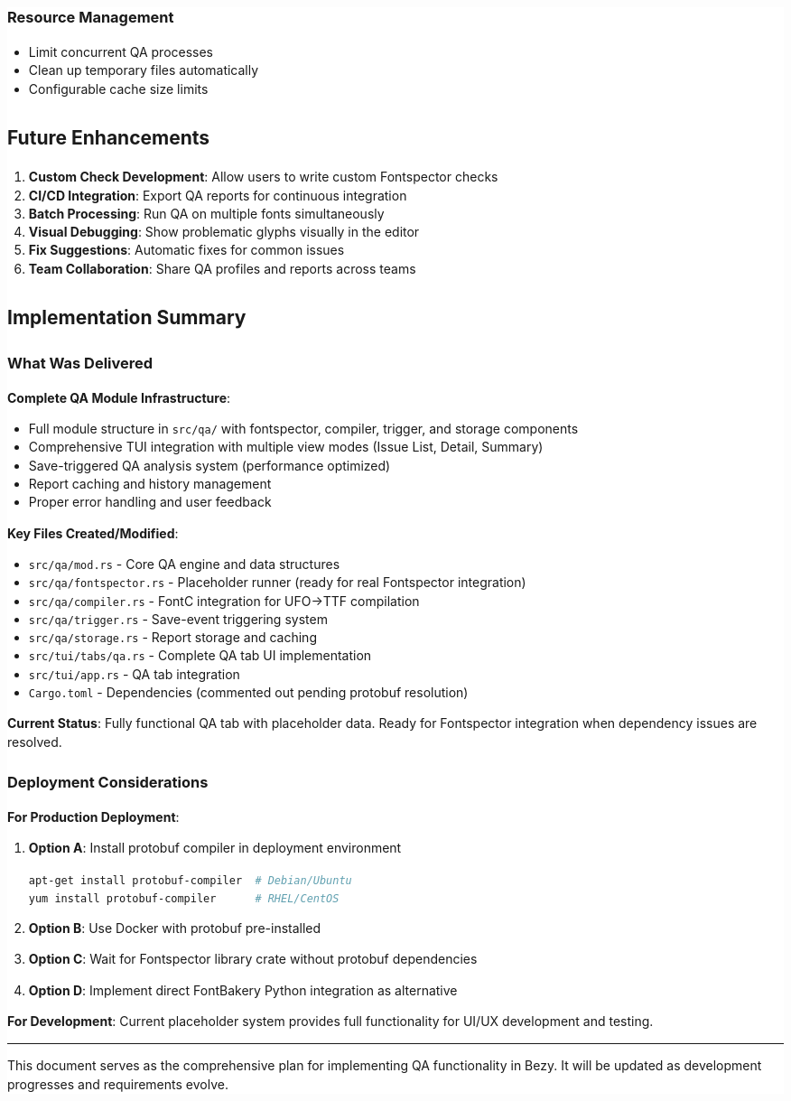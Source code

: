 ### Resource Management
- Limit concurrent QA processes
- Clean up temporary files automatically
- Configurable cache size limits

## Future Enhancements

1. **Custom Check Development**: Allow users to write custom Fontspector checks
2. **CI/CD Integration**: Export QA reports for continuous integration
3. **Batch Processing**: Run QA on multiple fonts simultaneously
4. **Visual Debugging**: Show problematic glyphs visually in the editor
5. **Fix Suggestions**: Automatic fixes for common issues
6. **Team Collaboration**: Share QA profiles and reports across teams

## Implementation Summary

### What Was Delivered

**Complete QA Module Infrastructure**:
- Full module structure in `src/qa/` with fontspector, compiler, trigger, and storage components
- Comprehensive TUI integration with multiple view modes (Issue List, Detail, Summary)
- Save-triggered QA analysis system (performance optimized)
- Report caching and history management
- Proper error handling and user feedback

**Key Files Created/Modified**:
- `src/qa/mod.rs` - Core QA engine and data structures
- `src/qa/fontspector.rs` - Placeholder runner (ready for real Fontspector integration)
- `src/qa/compiler.rs` - FontC integration for UFO→TTF compilation
- `src/qa/trigger.rs` - Save-event triggering system
- `src/qa/storage.rs` - Report storage and caching
- `src/tui/tabs/qa.rs` - Complete QA tab UI implementation
- `src/tui/app.rs` - QA tab integration
- `Cargo.toml` - Dependencies (commented out pending protobuf resolution)

**Current Status**: Fully functional QA tab with placeholder data. Ready for Fontspector integration when dependency issues are resolved.

### Deployment Considerations

**For Production Deployment**:
1. **Option A**: Install protobuf compiler in deployment environment
   ```bash
   apt-get install protobuf-compiler  # Debian/Ubuntu
   yum install protobuf-compiler      # RHEL/CentOS
   ```

2. **Option B**: Use Docker with protobuf pre-installed

3. **Option C**: Wait for Fontspector library crate without protobuf dependencies

4. **Option D**: Implement direct FontBakery Python integration as alternative

**For Development**: Current placeholder system provides full functionality for UI/UX development and testing.

---

This document serves as the comprehensive plan for implementing QA functionality in Bezy. It will be updated as development progresses and requirements evolve.